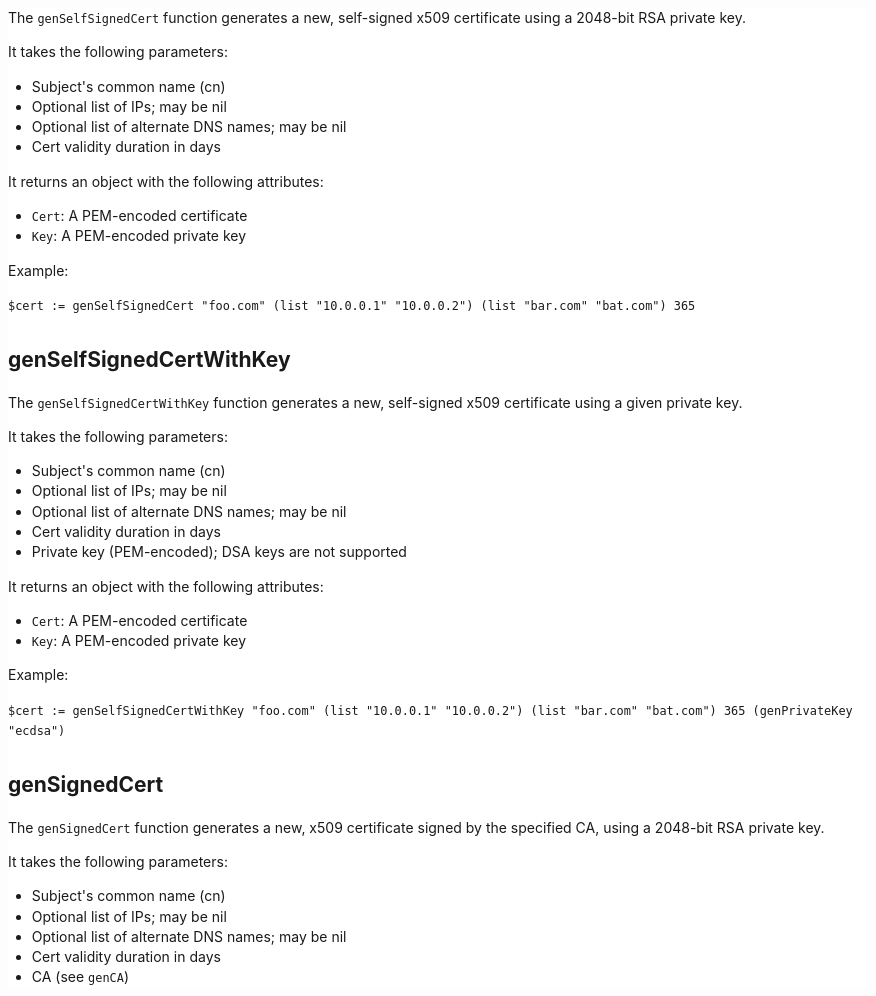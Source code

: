 The `genSelfSignedCert` function generates a new, self-signed x509 certificate using a
2048-bit RSA private key.

It takes the following parameters:

- Subject's common name (cn)
- Optional list of IPs; may be nil
- Optional list of alternate DNS names; may be nil
- Cert validity duration in days

It returns an object with the following attributes:

- `Cert`: A PEM-encoded certificate
- `Key`: A PEM-encoded private key

Example:

```
$cert := genSelfSignedCert "foo.com" (list "10.0.0.1" "10.0.0.2") (list "bar.com" "bat.com") 365
```

## genSelfSignedCertWithKey

The `genSelfSignedCertWithKey` function generates a new, self-signed x509 certificate using a
given private key.

It takes the following parameters:

- Subject's common name (cn)
- Optional list of IPs; may be nil
- Optional list of alternate DNS names; may be nil
- Cert validity duration in days
- Private key (PEM-encoded); DSA keys are not supported

It returns an object with the following attributes:

- `Cert`: A PEM-encoded certificate
- `Key`: A PEM-encoded private key

Example:

```
$cert := genSelfSignedCertWithKey "foo.com" (list "10.0.0.1" "10.0.0.2") (list "bar.com" "bat.com") 365 (genPrivateKey "ecdsa")
```

## genSignedCert

The `genSignedCert` function generates a new, x509 certificate signed by the
specified CA, using a 2048-bit RSA private key.

It takes the following parameters:

- Subject's common name (cn)
- Optional list of IPs; may be nil
- Optional list of alternate DNS names; may be nil
- Cert validity duration in days
- CA (see `genCA`)
